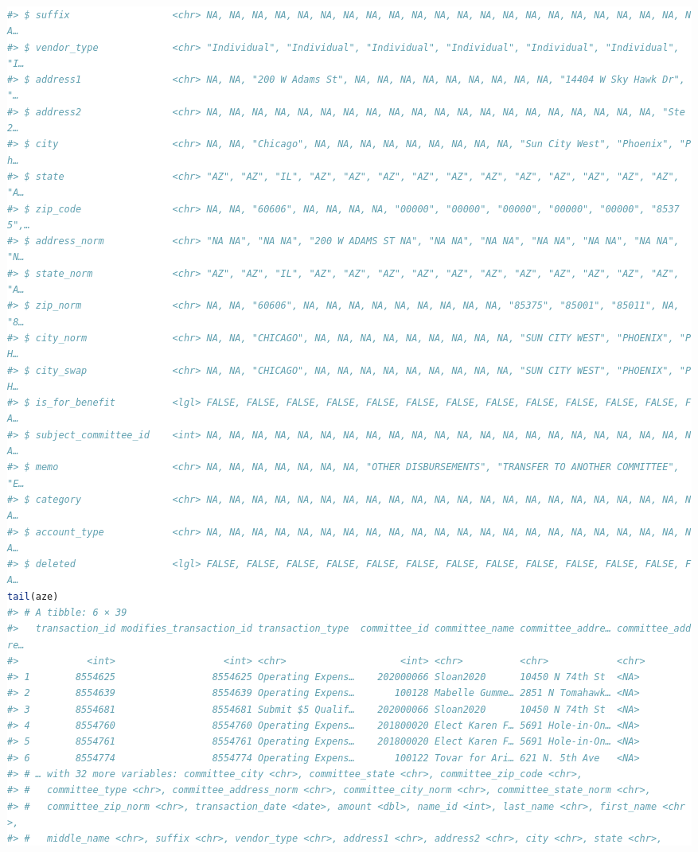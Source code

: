 ``` r
#> $ suffix                  <chr> NA, NA, NA, NA, NA, NA, NA, NA, NA, NA, NA, NA, NA, NA, NA, NA, NA, NA, NA, NA, NA, NA…
#> $ vendor_type             <chr> "Individual", "Individual", "Individual", "Individual", "Individual", "Individual", "I…
#> $ address1                <chr> NA, NA, "200 W Adams St", NA, NA, NA, NA, NA, NA, NA, NA, NA, "14404 W Sky Hawk Dr", "…
#> $ address2                <chr> NA, NA, NA, NA, NA, NA, NA, NA, NA, NA, NA, NA, NA, NA, NA, NA, NA, NA, NA, NA, "Ste 2…
#> $ city                    <chr> NA, NA, "Chicago", NA, NA, NA, NA, NA, NA, NA, NA, NA, "Sun City West", "Phoenix", "Ph…
#> $ state                   <chr> "AZ", "AZ", "IL", "AZ", "AZ", "AZ", "AZ", "AZ", "AZ", "AZ", "AZ", "AZ", "AZ", "AZ", "A…
#> $ zip_code                <chr> NA, NA, "60606", NA, NA, NA, NA, "00000", "00000", "00000", "00000", "00000", "85375",…
#> $ address_norm            <chr> "NA NA", "NA NA", "200 W ADAMS ST NA", "NA NA", "NA NA", "NA NA", "NA NA", "NA NA", "N…
#> $ state_norm              <chr> "AZ", "AZ", "IL", "AZ", "AZ", "AZ", "AZ", "AZ", "AZ", "AZ", "AZ", "AZ", "AZ", "AZ", "A…
#> $ zip_norm                <chr> NA, NA, "60606", NA, NA, NA, NA, NA, NA, NA, NA, NA, "85375", "85001", "85011", NA, "8…
#> $ city_norm               <chr> NA, NA, "CHICAGO", NA, NA, NA, NA, NA, NA, NA, NA, NA, "SUN CITY WEST", "PHOENIX", "PH…
#> $ city_swap               <chr> NA, NA, "CHICAGO", NA, NA, NA, NA, NA, NA, NA, NA, NA, "SUN CITY WEST", "PHOENIX", "PH…
#> $ is_for_benefit          <lgl> FALSE, FALSE, FALSE, FALSE, FALSE, FALSE, FALSE, FALSE, FALSE, FALSE, FALSE, FALSE, FA…
#> $ subject_committee_id    <int> NA, NA, NA, NA, NA, NA, NA, NA, NA, NA, NA, NA, NA, NA, NA, NA, NA, NA, NA, NA, NA, NA…
#> $ memo                    <chr> NA, NA, NA, NA, NA, NA, NA, "OTHER DISBURSEMENTS", "TRANSFER TO ANOTHER COMMITTEE", "E…
#> $ category                <chr> NA, NA, NA, NA, NA, NA, NA, NA, NA, NA, NA, NA, NA, NA, NA, NA, NA, NA, NA, NA, NA, NA…
#> $ account_type            <chr> NA, NA, NA, NA, NA, NA, NA, NA, NA, NA, NA, NA, NA, NA, NA, NA, NA, NA, NA, NA, NA, NA…
#> $ deleted                 <lgl> FALSE, FALSE, FALSE, FALSE, FALSE, FALSE, FALSE, FALSE, FALSE, FALSE, FALSE, FALSE, FA…
tail(aze)
#> # A tibble: 6 × 39
#>   transaction_id modifies_transaction_id transaction_type  committee_id committee_name committee_addre… committee_addre…
#>            <int>                   <int> <chr>                    <int> <chr>          <chr>            <chr>           
#> 1        8554625                 8554625 Operating Expens…    202000066 Sloan2020      10450 N 74th St  <NA>            
#> 2        8554639                 8554639 Operating Expens…       100128 Mabelle Gumme… 2851 N Tomahawk… <NA>            
#> 3        8554681                 8554681 Submit $5 Qualif…    202000066 Sloan2020      10450 N 74th St  <NA>            
#> 4        8554760                 8554760 Operating Expens…    201800020 Elect Karen F… 5691 Hole-in-On… <NA>            
#> 5        8554761                 8554761 Operating Expens…    201800020 Elect Karen F… 5691 Hole-in-On… <NA>            
#> 6        8554774                 8554774 Operating Expens…       100122 Tovar for Ari… 621 N. 5th Ave   <NA>            
#> # … with 32 more variables: committee_city <chr>, committee_state <chr>, committee_zip_code <chr>,
#> #   committee_type <chr>, committee_address_norm <chr>, committee_city_norm <chr>, committee_state_norm <chr>,
#> #   committee_zip_norm <chr>, transaction_date <date>, amount <dbl>, name_id <int>, last_name <chr>, first_name <chr>,
#> #   middle_name <chr>, suffix <chr>, vendor_type <chr>, address1 <chr>, address2 <chr>, city <chr>, state <chr>,
```